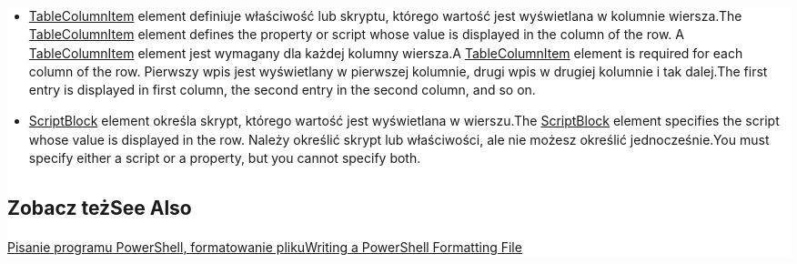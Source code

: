 - <span data-ttu-id="d9d76-219">[TableColumnItem](./tablecolumnitem-element-for-tablecolumnitems-for-tablecontrol-format.md) element definiuje właściwość lub skryptu, którego wartość jest wyświetlana w kolumnie wiersza.</span><span class="sxs-lookup"><span data-stu-id="d9d76-219">The [TableColumnItem](./tablecolumnitem-element-for-tablecolumnitems-for-tablecontrol-format.md) element defines the property or script whose value is displayed in the column of the row.</span></span> <span data-ttu-id="d9d76-220">A [TableColumnItem](./tablecolumnitem-element-for-tablecolumnitems-for-tablecontrol-format.md) element jest wymagany dla każdej kolumny wiersza.</span><span class="sxs-lookup"><span data-stu-id="d9d76-220">A [TableColumnItem](./tablecolumnitem-element-for-tablecolumnitems-for-tablecontrol-format.md) element is required for each column of the row.</span></span> <span data-ttu-id="d9d76-221">Pierwszy wpis jest wyświetlany w pierwszej kolumnie, drugi wpis w drugiej kolumnie i tak dalej.</span><span class="sxs-lookup"><span data-stu-id="d9d76-221">The first entry is displayed in first column, the second entry in the second column, and so on.</span></span>

- <span data-ttu-id="d9d76-222">[ScriptBlock](./scriptblock-element-for-tablecolumnitem-for-tablecontrol-format.md) element określa skrypt, którego wartość jest wyświetlana w wierszu.</span><span class="sxs-lookup"><span data-stu-id="d9d76-222">The [ScriptBlock](./scriptblock-element-for-tablecolumnitem-for-tablecontrol-format.md) element specifies the script whose value is displayed in the row.</span></span> <span data-ttu-id="d9d76-223">Należy określić skrypt lub właściwości, ale nie możesz określić jednocześnie.</span><span class="sxs-lookup"><span data-stu-id="d9d76-223">You must specify either a script or a property, but you cannot specify both.</span></span>

## <a name="see-also"></a><span data-ttu-id="d9d76-224">Zobacz też</span><span class="sxs-lookup"><span data-stu-id="d9d76-224">See Also</span></span>

[<span data-ttu-id="d9d76-225">Pisanie programu PowerShell, formatowanie pliku</span><span class="sxs-lookup"><span data-stu-id="d9d76-225">Writing a PowerShell Formatting File</span></span>](./writing-a-powershell-formatting-file.md)
